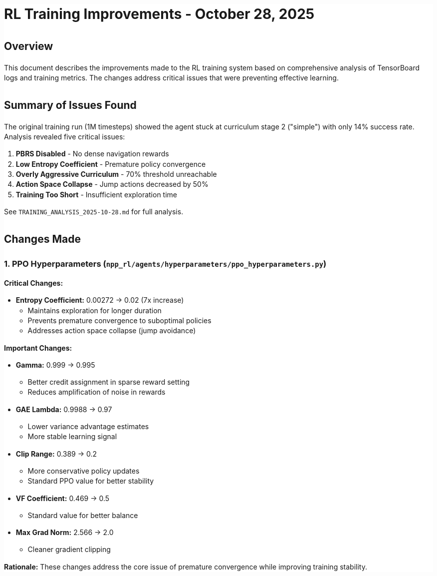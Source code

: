 # RL Training Improvements - October 28, 2025

## Overview

This document describes the improvements made to the RL training system based on comprehensive analysis of TensorBoard logs and training metrics. The changes address critical issues that were preventing effective learning.

## Summary of Issues Found

The original training run (1M timesteps) showed the agent stuck at curriculum stage 2 ("simple") with only 14% success rate. Analysis revealed five critical issues:

1. **PBRS Disabled** - No dense navigation rewards
2. **Low Entropy Coefficient** - Premature policy convergence  
3. **Overly Aggressive Curriculum** - 70% threshold unreachable
4. **Action Space Collapse** - Jump actions decreased by 50%
5. **Training Too Short** - Insufficient exploration time

See `TRAINING_ANALYSIS_2025-10-28.md` for full analysis.

## Changes Made

### 1. PPO Hyperparameters (`npp_rl/agents/hyperparameters/ppo_hyperparameters.py`)

**Critical Changes:**
- **Entropy Coefficient:** 0.00272 → 0.02 (7x increase)
  - Maintains exploration for longer duration
  - Prevents premature convergence to suboptimal policies
  - Addresses action space collapse (jump avoidance)

**Important Changes:**
- **Gamma:** 0.999 → 0.995
  - Better credit assignment in sparse reward setting
  - Reduces amplification of noise in rewards
  
- **GAE Lambda:** 0.9988 → 0.97
  - Lower variance advantage estimates
  - More stable learning signal

- **Clip Range:** 0.389 → 0.2
  - More conservative policy updates
  - Standard PPO value for better stability

- **VF Coefficient:** 0.469 → 0.5
  - Standard value for better balance

- **Max Grad Norm:** 2.566 → 2.0
  - Cleaner gradient clipping

**Rationale:** These changes address the core issue of premature convergence while improving training stability.
